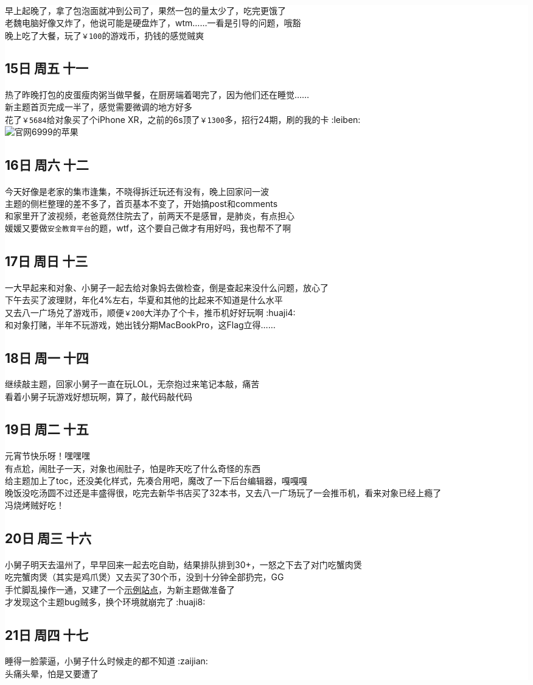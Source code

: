 早上起晚了，拿了包泡面就冲到公司了，果然一包的量太少了，吃完更饿了  
老魏电脑好像又炸了，他说可能是硬盘炸了，wtm……一看是引导的问题，哦豁  
晚上吃了大餐，玩了`￥100`的游戏币，扔钱的感觉贼爽

15日 周五 十一
---------

热了昨晚打包的皮蛋瘦肉粥当做早餐，在厨房端着喝完了，因为他们还在睡觉……  
新主题首页完成一半了，感觉需要微调的地方好多  
花了`￥5684`给对象买了个iPhone XR，之前的6s顶了`￥1300`多，招行24期，刷的我的卡 :leiben:  
![官网6999的苹果](https://ddns.menhood.wang:2000/images/201902/bd4481f9e9a8f95c.jpg "官网6999的苹果")

16日 周六 十二
---------

今天好像是老家的集市逢集，不晓得拆迁玩还有没有，晚上回家问一波  
主题的侧栏整理的差不多了，首页基本不变了，开始搞post和comments  
和家里开了波视频，老爸竟然住院去了，前两天不是感冒，是肺炎，有点担心  
媛媛又要做`安全教育平台`的题，wtf，这个要自己做才有用好吗，我也帮不了啊

17日 周日 十三
---------

一大早起来和对象、小舅子一起去给对象妈去做检查，倒是查起来没什么问题，放心了  
下午去买了波理财，年化4%左右，华夏和其他的比起来不知道是什么水平  
又去八一广场兑了游戏币，顺便`￥200`大洋办了个卡，推币机好好玩啊 :huaji4:  
和对象打赌，半年不玩游戏，她出钱分期MacBookPro，这Flag立得……

18日 周一 十四
---------

继续敲主题，回家小舅子一直在玩LOL，无奈抱过来笔记本敲，痛苦  
看着小舅子玩游戏好想玩啊，算了，敲代码敲代码

19日 周二 十五
---------

元宵节快乐呀！嘿嘿嘿  
有点尬，闹肚子一天，对象也闹肚子，怕是昨天吃了什么奇怪的东西  
给主题加上了toc，还没美化样式，先凑合用吧，魔改了一下后台编辑器，嘎嘎嘎  
晚饭没吃汤圆不过还是丰盛得很，吃完去新华书店买了32本书，又去八一广场玩了一会推币机，看来对象已经上瘾了  
冯烧烤贼好吃！

20日 周三 十六
---------

小舅子明天去温州了，早早回来一起去吃自助，结果排队排到30+，一怒之下去了对门吃蟹肉煲  
吃完蟹肉煲（其实是鸡爪煲）又去买了30个币，没到十分钟全部扔完，GG  
手忙脚乱操作一通，又建了一个[示例站点](http://biliblog.menhood.wang)，为新主题做准备了  
才发现这个主题bug贼多，换个环境就崩完了 :huaji8:

21日 周四 十七
---------

睡得一脸蒙逼，小舅子什么时候走的都不知道 :zaijian:  
头痛头晕，怕是又要遭了
